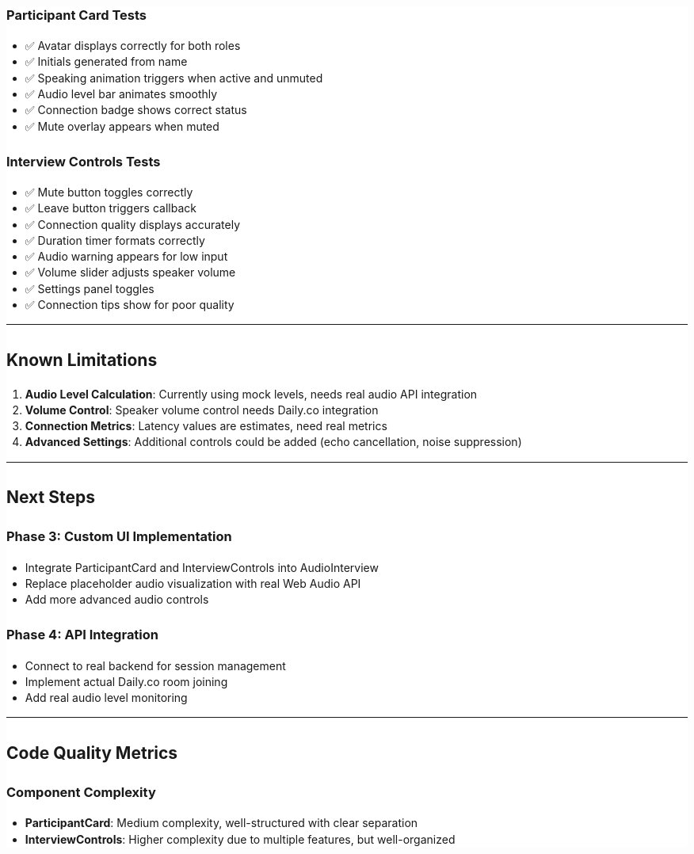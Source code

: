 ### Participant Card Tests
- ✅ Avatar displays correctly for both roles
- ✅ Initials generated from name
- ✅ Speaking animation triggers when active and unmuted
- ✅ Audio level bar animates smoothly
- ✅ Connection badge shows correct status
- ✅ Mute overlay appears when muted

### Interview Controls Tests
- ✅ Mute button toggles correctly
- ✅ Leave button triggers callback
- ✅ Connection quality displays accurately
- ✅ Duration timer formats correctly
- ✅ Audio warning appears for low input
- ✅ Volume slider adjusts speaker volume
- ✅ Settings panel toggles
- ✅ Connection tips show for poor quality

---

## Known Limitations

1. **Audio Level Calculation**: Currently using mock levels, needs real audio API integration
2. **Volume Control**: Speaker volume control needs Daily.co integration
3. **Connection Metrics**: Latency values are estimates, need real metrics
4. **Advanced Settings**: Additional controls could be added (echo cancellation, noise suppression)

---

## Next Steps

### Phase 3: Custom UI Implementation
- Integrate ParticipantCard and InterviewControls into AudioInterview
- Replace placeholder audio visualization with real Web Audio API
- Add more advanced audio controls

### Phase 4: API Integration
- Connect to real backend for session management
- Implement actual Daily.co room joining
- Add real audio level monitoring

---

## Code Quality Metrics

### Component Complexity
- **ParticipantCard**: Medium complexity, well-structured with clear separation
- **InterviewControls**: Higher complexity due to multiple features, but well-organized

